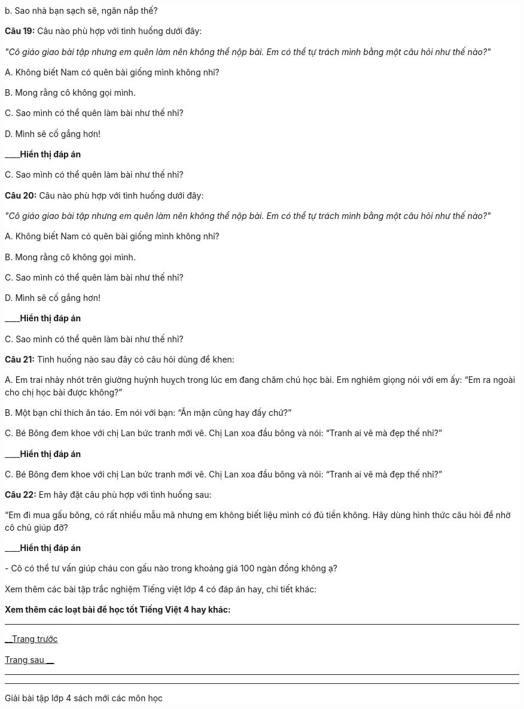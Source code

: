 b. Sao nhà bạn sạch sẽ, ngăn nắp thế?

**Câu 19:** Câu nào phù hợp với tình huống dưới đây:

_"Cô giáo giao bài tập nhưng em quên làm nên không thể nộp bài. Em có thể tự trách mình bằng một câu hỏi như thế nào?"_

A. Không biết Nam có quên bài giống mình không nhỉ? 

B. Mong rằng cô không gọi mình.

C. Sao mình có thể quên làm bài như thế nhỉ?

D. Mình sẽ cố gắng hơn!

____**Hiển thị đáp án**

C. Sao mình có thể quên làm bài như thế nhỉ?

**Câu 20:** Câu nào phù hợp với tình huống dưới đây:

_"Cô giáo giao bài tập nhưng em quên làm nên không thể nộp bài. Em có thể tự trách mình bằng một câu hỏi như thế nào?"_

A. Không biết Nam có quên bài giống mình không nhỉ? 

B. Mong rằng cô không gọi mình.

C. Sao mình có thể quên làm bài như thế nhỉ?

D. Mình sẽ cố gắng hơn!

____**Hiển thị đáp án**

C. Sao mình có thể quên làm bài như thế nhỉ?

**Câu 21:** Tình huống nào sau đây có câu hỏi dùng để khen:

A. Em trai nhảy nhót trên giường huỳnh huỵch trong lúc em đang chăm chú học bài. Em nghiêm giọng nói với em ấy: “Em ra ngoài cho chị học bài được không?”

B. Một bạn chỉ thích ăn táo. Em nói với bạn: “Ăn mận cũng hay đấy chứ?”

C. Bé Bông đem khoe với chị Lan bức tranh mới vẽ. Chị Lan xoa đầu bông và nói: “Tranh ai vẽ mà đẹp thế nhỉ?”

____**Hiển thị đáp án**

C. Bé Bông đem khoe với chị Lan bức tranh mới vẽ. Chị Lan xoa đầu bông và nói: “Tranh ai vẽ mà đẹp thế nhỉ?”

**Câu 22:** Em hãy đặt câu phù hợp với tình huống sau:

“Em đi mua gấu bông, có rất nhiều mẫu mã nhưng em không biết liệu mình có đủ tiền không. Hãy dùng hình thức câu hỏi để nhờ cô chủ giúp đỡ?

____**Hiển thị đáp án**

\- Cô có thể tư vấn giúp cháu con gấu nào trong khoảng giá 100 ngàn đồng không ạ?

Xem thêm các bài tập trắc nghiệm Tiếng việt lớp 4 có đáp án hay, chi tiết khác:

**Xem thêm các loạt bài để học tốt Tiếng Việt 4 hay khác:**

* * *

[__Trang trước](https://vietjack.com/tieng-viet-lop-4/bai-tap-trac-nghiem-tieng-viet-lop-4.jsp)

[Trang sau __](https://vietjack.com/tieng-viet-lop-4/bai-tap-trac-nghiem-tieng-viet-lop-4.jsp)

* * *

* * *

Giải bài tập lớp 4 sách mới các môn học
